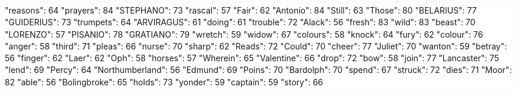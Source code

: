 "reasons": 64
"prayers": 84
"STEPHANO": 73
"rascal": 57
"Fair": 62
"Antonio": 84
"Still": 63
"Those": 80
"BELARIUS": 77
"GUIDERIUS": 73
"trumpets": 64
"ARVIRAGUS": 61
"doing": 61
"trouble": 72
"Alack": 56
"fresh": 83
"wild": 83
"beast": 70
"LORENZO": 57
"PISANIO": 78
"GRATIANO": 79
"wretch": 59
"widow": 67
"colours": 58
"knock": 64
"fury": 62
"colour": 76
"anger": 58
"third": 71
"pleas": 66
"nurse": 70
"sharp": 62
"Reads": 72
"Could": 70
"cheer": 77
"Juliet": 70
"wanton": 59
"betray": 56
"finger": 62
"Laer": 62
"Oph": 58
"horses": 57
"Wherein": 65
"Valentine": 66
"drop": 72
"bow": 58
"join": 77
"Lancaster": 75
"lend": 69
"Percy": 64
"Northumberland": 56
"Edmund": 69
"Poins": 70
"Bardolph": 70
"spend": 67
"struck": 72
"dies": 71
"Moor": 82
"able": 56
"Bolingbroke": 65
"holds": 73
"yonder": 59
"captain": 59
"story": 66
